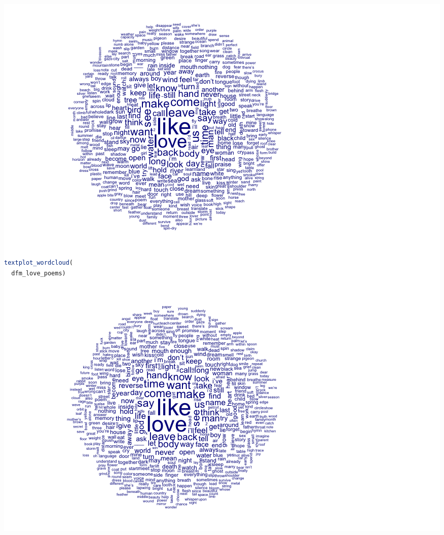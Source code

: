 ![](A-Comparative-Study-of-Machine-Learning-Models-for-Poetry-Classification_files/figure-gfm/unnamed-chunk-24-1.png)

``` r
textplot_wordcloud(
  dfm_love_poems)
```

![](A-Comparative-Study-of-Machine-Learning-Models-for-Poetry-Classification_files/figure-gfm/unnamed-chunk-24-2.png)
